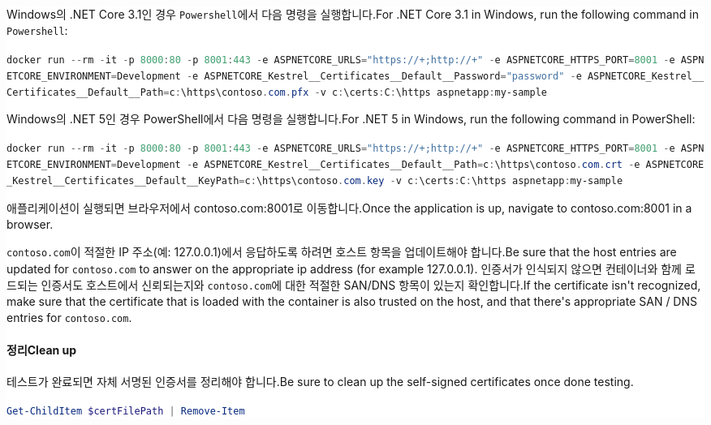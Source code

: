 <span data-ttu-id="e36d4-185">Windows의 .NET Core 3.1인 경우 `Powershell`에서 다음 명령을 실행합니다.</span><span class="sxs-lookup"><span data-stu-id="e36d4-185">For .NET Core 3.1 in Windows, run the following command in `Powershell`:</span></span>

```powershell
docker run --rm -it -p 8000:80 -p 8001:443 -e ASPNETCORE_URLS="https://+;http://+" -e ASPNETCORE_HTTPS_PORT=8001 -e ASPNETCORE_ENVIRONMENT=Development -e ASPNETCORE_Kestrel__Certificates__Default__Password="password" -e ASPNETCORE_Kestrel__Certificates__Default__Path=c:\https\contoso.com.pfx -v c:\certs:C:\https aspnetapp:my-sample
```

<span data-ttu-id="e36d4-186">Windows의 .NET 5인 경우 PowerShell에서 다음 명령을 실행합니다.</span><span class="sxs-lookup"><span data-stu-id="e36d4-186">For .NET 5 in Windows, run the following command in PowerShell:</span></span>

```powershell
docker run --rm -it -p 8000:80 -p 8001:443 -e ASPNETCORE_URLS="https://+;http://+" -e ASPNETCORE_HTTPS_PORT=8001 -e ASPNETCORE_ENVIRONMENT=Development -e ASPNETCORE_Kestrel__Certificates__Default__Path=c:\https\contoso.com.crt -e ASPNETCORE_Kestrel__Certificates__Default__KeyPath=c:\https\contoso.com.key -v c:\certs:C:\https aspnetapp:my-sample
```

<span data-ttu-id="e36d4-187">애플리케이션이 실행되면 브라우저에서 contoso.com:8001로 이동합니다.</span><span class="sxs-lookup"><span data-stu-id="e36d4-187">Once the application is up, navigate to contoso.com:8001 in a browser.</span></span>

<span data-ttu-id="e36d4-188">`contoso.com`이 적절한 IP 주소(예: 127.0.0.1)에서 응답하도록 하려면 호스트 항목을 업데이트해야 합니다.</span><span class="sxs-lookup"><span data-stu-id="e36d4-188">Be sure that the host entries are updated for `contoso.com` to answer on  the appropriate ip address (for example 127.0.0.1).</span></span> <span data-ttu-id="e36d4-189">인증서가 인식되지 않으면 컨테이너와 함께 로드되는 인증서도 호스트에서 신뢰되는지와 `contoso.com`에 대한 적절한 SAN/DNS 항목이 있는지 확인합니다.</span><span class="sxs-lookup"><span data-stu-id="e36d4-189">If the certificate isn't recognized, make sure that the certificate that is loaded with the container is also trusted on the host, and that there's appropriate SAN / DNS entries for `contoso.com`.</span></span>

#### <a name="clean-up"></a><span data-ttu-id="e36d4-190">정리</span><span class="sxs-lookup"><span data-stu-id="e36d4-190">Clean up</span></span>

<span data-ttu-id="e36d4-191">테스트가 완료되면 자체 서명된 인증서를 정리해야 합니다.</span><span class="sxs-lookup"><span data-stu-id="e36d4-191">Be sure to clean up the self-signed certificates once done testing.</span></span>

```powershell
Get-ChildItem $certFilePath | Remove-Item
```
